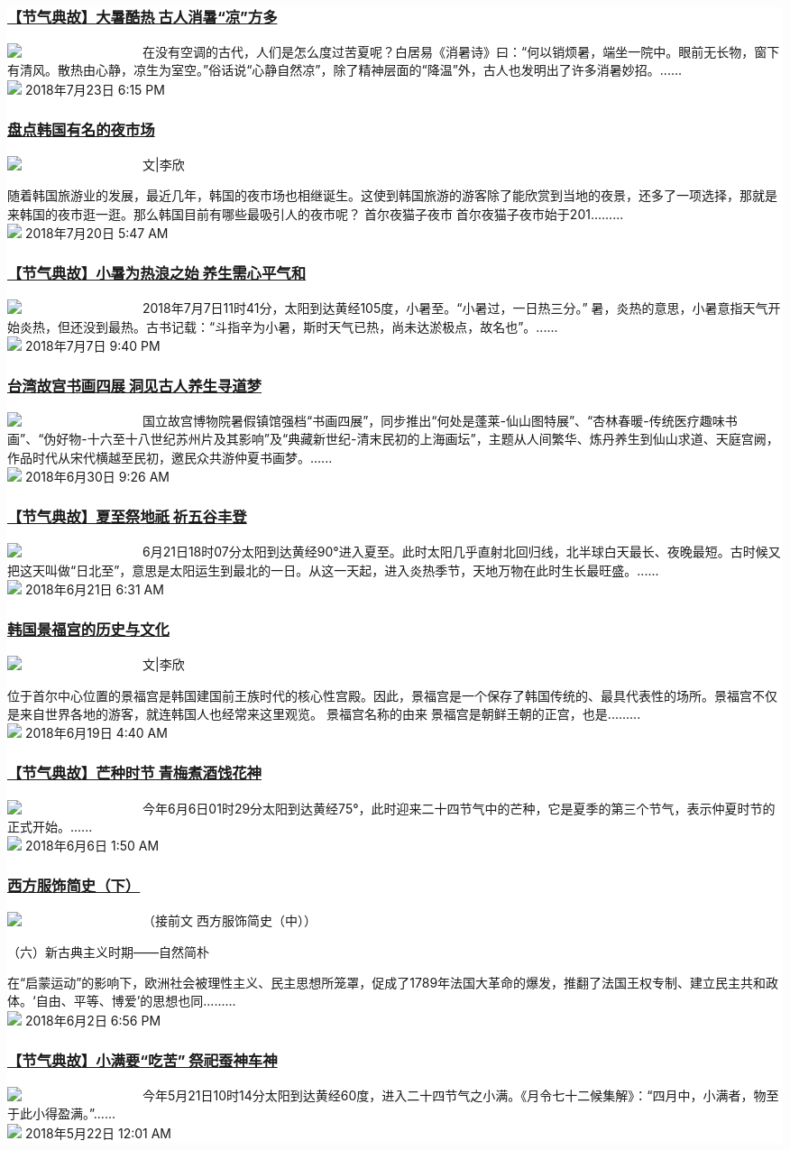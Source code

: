 <tr><td width="742"><h3><a href="https://github.com/19920513/djy/blob/master/gb/18/7/17/n10569522.md#1" target="_blank">【节气典故】大暑酷热 古人消暑“凉”方多</a><br></h3><a href="https://github.com/19920513/djy/blob/master/gb/18/7/17/n10569522.md#1" target="_blank"><img width="150" src="https://i.epochtimes.com/assets/uploads/2015/07/1504281500412483-150x120.jpg" align ="left"></a>在没有空调的古代，人们是怎么度过苦夏呢？白居易《消暑诗》曰：“何以销烦暑，端坐一院中。眼前无长物，窗下有清风。散热由心静，凉生为室空。”俗话说“心静自然凉”，除了精神层面的“降温”外，古人也发明出了许多消暑妙招。......<br><img align="bottom" src="https://www.epochtimes.com/assets/themes/djy/images/time.gif"> 2018年7月23日 6:15 PM									</td></tr>
<tr><td width="742"><h3><a href="https://github.com/19920513/djy/blob/master/gb/18/7/19/n10575788.md#1" target="_blank">盘点韩国有名的夜市场</a><br></h3><a href="https://github.com/19920513/djy/blob/master/gb/18/7/19/n10575788.md#1" target="_blank"><img width="150" src="https://i.epochtimes.com/assets/uploads/2018/07/1507070134171873-600x400-150x120.jpg" align ="left"></a>文|李欣

随着韩国旅游业的发展，最近几年，韩国的夜市场也相继诞生。这使到韩国旅游的游客除了能欣赏到当地的夜景，还多了一项选择，那就是来韩国的夜市逛一逛。那么韩国目前有哪些最吸引人的夜市呢？
首尔夜猫子夜市
首尔夜猫子夜市始于201.........<br><img align="bottom" src="https://www.epochtimes.com/assets/themes/djy/images/time.gif"> 2018年7月20日 5:47 AM									</td></tr>
<tr><td width="742"><h3><a href="https://github.com/19920513/djy/blob/master/gb/18/7/3/n10534054.md#1" target="_blank">【节气典故】小暑为热浪之始 养生需心平气和</a><br></h3><a href="https://github.com/19920513/djy/blob/master/gb/18/7/3/n10534054.md#1" target="_blank"><img width="150" src="https://i.epochtimes.com/assets/uploads/2015/07/1305250517371758-150x120.jpg" align ="left"></a>2018年7月7日11时41分，太阳到达黄经105度，小暑至。“小暑过，一日热三分。” 暑，炎热的意思，小暑意指天气开始炎热，但还没到最热。古书记载：“斗指辛为小暑，斯时天气已热，尚未达淤极点，故名也”。......<br><img align="bottom" src="https://www.epochtimes.com/assets/themes/djy/images/time.gif"> 2018年7月7日 9:40 PM									</td></tr>
<tr><td width="742"><h3><a href="https://github.com/19920513/djy/blob/master/gb/18/6/29/n10523925.md#1" target="_blank">台湾故宫书画四展 洞见古人养生寻道梦</a><br></h3><a href="https://github.com/19920513/djy/blob/master/gb/18/6/29/n10523925.md#1" target="_blank"><img width="150" src="https://i.epochtimes.com/assets/uploads/2018/06/07978cc7a95766faebc3c1b5040dd89e-150x120.jpg" align ="left"></a>国立故宫博物院暑假镇馆强档“书画四展”，同步推出“何处是蓬莱-仙山图特展”、“杏林春暖-传统医疗趣味书画”、“伪好物-十六至十八世纪苏州片及其影响”及“典藏新世纪-清末民初的上海画坛”，主题从人间繁华、炼丹养生到仙山求道、天庭宫阙，作品时代从宋代横越至民初，邀民众共游仲夏书画梦。......<br><img align="bottom" src="https://www.epochtimes.com/assets/themes/djy/images/time.gif"> 2018年6月30日 9:26 AM									</td></tr>
<tr><td width="742"><h3><a href="https://github.com/19920513/djy/blob/master/gb/18/6/13/n10480827.md#1" target="_blank">【节气典故】夏至祭地祇 祈五谷丰登</a><br></h3><a href="https://github.com/19920513/djy/blob/master/gb/18/6/13/n10480827.md#1" target="_blank"><img width="150" src="https://i.epochtimes.com/assets/uploads/2015/06/1504091501022483-150x120.jpg" align ="left"></a>6月21日18时07分太阳到达黄经90°进入夏至。此时太阳几乎直射北回归线，北半球白天最长、夜晚最短。古时候又把这天叫做“日北至”，意思是太阳运生到最北的一日。从这一天起，进入炎热季节，天地万物在此时生长最旺盛。......<br><img align="bottom" src="https://www.epochtimes.com/assets/themes/djy/images/time.gif"> 2018年6月21日 6:31 AM									</td></tr>
<tr><td width="742"><h3><a href="https://github.com/19920513/djy/blob/master/gb/18/6/18/n10494908.md#1" target="_blank">韩国景福宫的历史与文化</a><br></h3><a href="https://github.com/19920513/djy/blob/master/gb/18/6/18/n10494908.md#1" target="_blank"><img width="150" src="https://i.epochtimes.com/assets/uploads/2018/06/242624_medium-150x120.jpg" align ="left"></a>文|李欣

位于首尔中心位置的景福宫是韩国建国前王族时代的核心性宫殿。因此，景福宫是一个保存了韩国传统的、最具代表性的场所。景福宫不仅是来自世界各地的游客，就连韩国人也经常来这里观览。
景福宫名称的由来
景福宫是朝鲜王朝的正宫，也是.........<br><img align="bottom" src="https://www.epochtimes.com/assets/themes/djy/images/time.gif"> 2018年6月19日 4:40 AM									</td></tr>
<tr><td width="742"><h3><a href="https://github.com/19920513/djy/blob/master/gb/18/5/29/n10436882.md#1" target="_blank">【节气典故】芒种时节 青梅煮酒饯花神</a><br></h3><a href="https://github.com/19920513/djy/blob/master/gb/18/5/29/n10436882.md#1" target="_blank"><img width="150" src="https://i.epochtimes.com/assets/uploads/2018/05/Fotolia_115620404_Subscription_L-150x120.jpg" align ="left"></a>今年6月6日01时29分太阳到达黄经75°，此时迎来二十四节气中的芒种，它是夏季的第三个节气，表示仲夏时节的正式开始。......<br><img align="bottom" src="https://www.epochtimes.com/assets/themes/djy/images/time.gif"> 2018年6月6日 1:50 AM									</td></tr>
<tr><td width="742"><h3><a href="https://github.com/19920513/djy/blob/master/gb/17/12/22/n9983093.md#1" target="_blank">西方服饰简史（下）</a><br></h3><a href="https://github.com/19920513/djy/blob/master/gb/17/12/22/n9983093.md#1" target="_blank"><img width="150" src="https://i.epochtimes.com/assets/uploads/2018/01/1801070400502357-150x120.jpg" align ="left"></a>（接前文 西方服饰简史（中））

（六）新古典主义时期——自然简朴

在“启蒙运动”的影响下，欧洲社会被理性主义、民主思想所笼罩，促成了1789年法国大革命的爆发，推翻了法国王权专制、建立民主共和政体。‘自由、平等、博爱’的思想也同.........<br><img align="bottom" src="https://www.epochtimes.com/assets/themes/djy/images/time.gif"> 2018年6月2日 6:56 PM									</td></tr>
<tr><td width="742"><h3><a href="https://github.com/19920513/djy/blob/master/gb/18/5/14/n10393465.md#1" target="_blank">【节气典故】小满要“吃苦” 祭祀蚕神车神</a><br></h3><a href="https://github.com/19920513/djy/blob/master/gb/18/5/14/n10393465.md#1" target="_blank"><img width="150" src="https://i.epochtimes.com/assets/uploads/2015/05/150520160458985-150x120.jpg" align ="left"></a>今年5月21日10时14分太阳到达黄经60度，进入二十四节气之小满。《月令七十二候集解》：“四月中，小满者，物至于此小得盈满。”......<br><img align="bottom" src="https://www.epochtimes.com/assets/themes/djy/images/time.gif"> 2018年5月22日 12:01 AM									</td></tr>